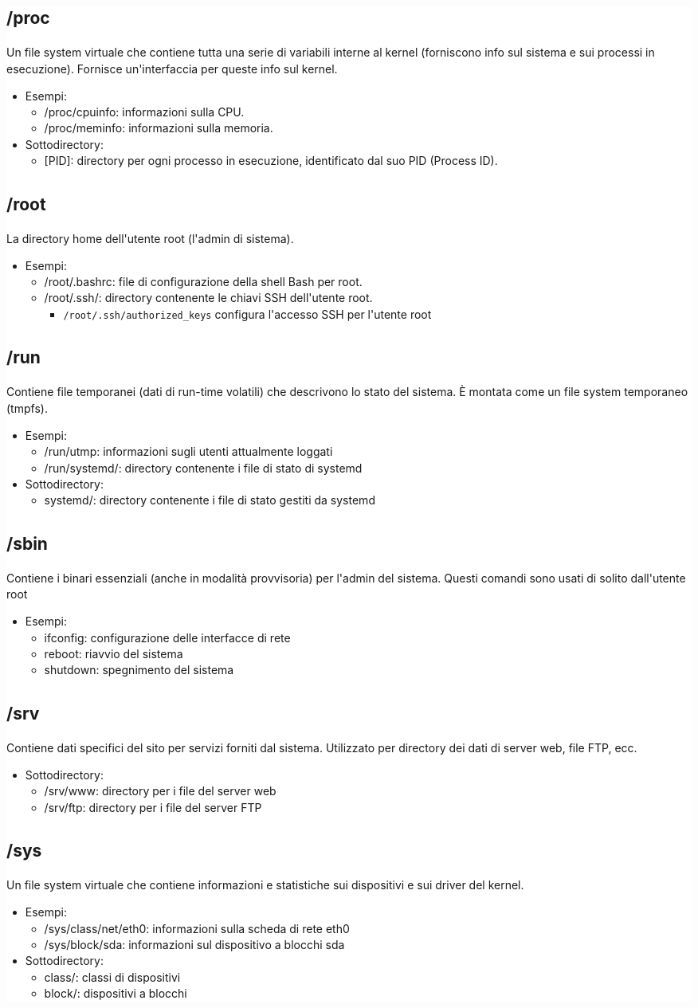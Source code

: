 ## /proc
Un file system virtuale che contiene tutta una serie di variabili interne al kernel (forniscono info sul sistema e sui processi in esecuzione). Fornisce un'interfaccia per queste info sul kernel.
* Esempi:
  * /proc/cpuinfo: informazioni sulla CPU.
  * /proc/meminfo: informazioni sulla memoria.
* Sottodirectory:
  * [PID]: directory per ogni processo in esecuzione, identificato dal suo PID (Process ID).

## /root
La directory home dell'utente root (l'admin di sistema).
* Esempi:
  * /root/.bashrc: file di configurazione della shell Bash per root.
  * /root/.ssh/: directory contenente le chiavi SSH dell'utente root.
    * `/root/.ssh/authorized_keys` configura l'accesso SSH per l'utente root

## /run
Contiene file temporanei (dati di run-time volatili) che descrivono lo stato del sistema. È montata come un file system temporaneo (tmpfs).
* Esempi:
  * /run/utmp: informazioni sugli utenti attualmente loggati
  * /run/systemd/: directory contenente i file di stato di systemd
* Sottodirectory:
  * systemd/: directory contenente i file di stato gestiti da systemd

## /sbin
Contiene i binari essenziali (anche in modalità provvisoria) per l'admin del sistema. Questi comandi sono usati di solito dall'utente root
* Esempi:
  * ifconfig: configurazione delle interfacce di rete
  * reboot: riavvio del sistema
  * shutdown: spegnimento del sistema

## /srv
Contiene dati specifici del sito per servizi forniti dal sistema. Utilizzato per directory dei dati di server web, file FTP, ecc.
* Sottodirectory:
  * /srv/www: directory per i file del server web
  * /srv/ftp: directory per i file del server FTP

## /sys
Un file system virtuale che contiene informazioni e statistiche sui dispositivi e sui driver del kernel.
* Esempi:
  * /sys/class/net/eth0: informazioni sulla scheda di rete eth0
  * /sys/block/sda: informazioni sul dispositivo a blocchi sda
* Sottodirectory:
  * class/: classi di dispositivi
  * block/: dispositivi a blocchi

